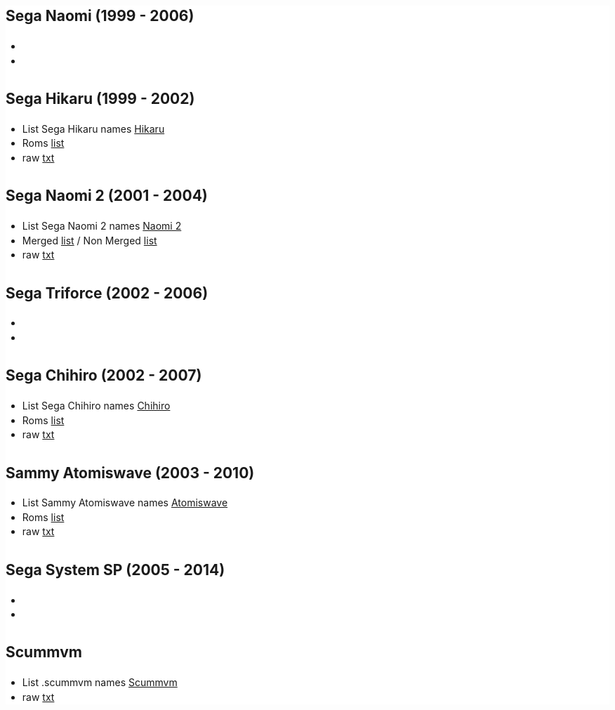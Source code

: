 ## Sega Naomi (1999 - 2006)
- 
-

## Sega Hikaru (1999 - 2002)

- List Sega Hikaru names [Hikaru](https://github.com/matakko/rom-name/blob/main/systems/hikaru.md)
- Roms [list](https://github.com/matakko/rom-name/blob/main/systems/hikaru.md#roms-list) 
- raw [txt](https://github.com/matakko/rom-name/blob/main/txt/hikaru-name.txt)

## Sega Naomi 2 (2001 - 2004)

- List Sega Naomi 2 names [Naomi 2](https://github.com/matakko/rom-name/blob/main/systems/naomi2.md)
- Merged [list](https://github.com/matakko/rom-name/blob/main/systems/naomi2.md#merged-list) / Non Merged [list](https://github.com/matakko/rom-name/blob/main/systems/naomi2.md#non-merged-list)
- raw [txt](https://github.com/matakko/rom-name/blob/main/txt/naomi2-name.txt)

## Sega Triforce (2002 - 2006)
- 
- 

## Sega Chihiro (2002 - 2007)

- List Sega Chihiro names [Chihiro](https://github.com/matakko/rom-name/blob/main/systems/chihiro.md)
- Roms [list](https://github.com/matakko/rom-name/blob/main/systems/chihiro.md#chihiro) 
- raw [txt](https://github.com/matakko/rom-name/blob/main/txt/chihiro-name.txt)

## Sammy Atomiswave (2003 - 2010)

- List Sammy Atomiswave names [Atomiswave](https://github.com/matakko/rom-name/blob/main/systems/atomiswave.md)
- Roms [list](https://github.com/matakko/rom-name/blob/main/systems/atomiswave.md#roms-list) 
- raw [txt](https://github.com/matakko/rom-name/blob/main/txt/atomiswave-name.txt)

## Sega System SP (2005 - 2014)
- 
-

## Scummvm

- List .scummvm names [Scummvm](https://github.com/matakko/rom-name/blob/main/systems/scummvm.md)
- raw [txt](https://github.com/matakko/rom-name/blob/main/txt/scummvm-name.txt)
